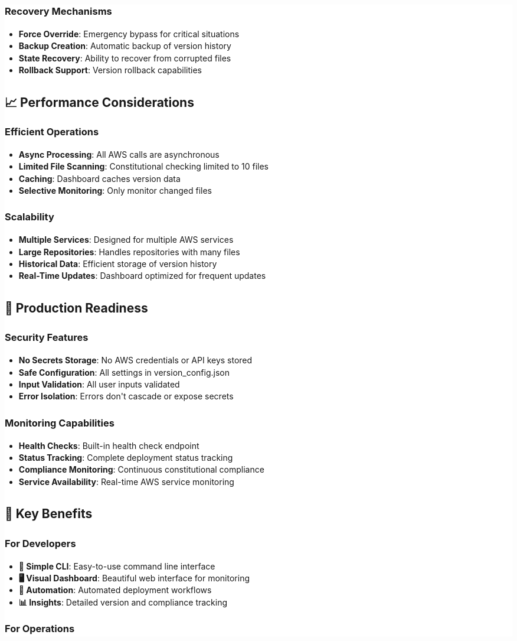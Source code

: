 ### Recovery Mechanisms

- **Force Override**: Emergency bypass for critical situations
- **Backup Creation**: Automatic backup of version history
- **State Recovery**: Ability to recover from corrupted files
- **Rollback Support**: Version rollback capabilities

## 📈 Performance Considerations

### Efficient Operations

- **Async Processing**: All AWS calls are asynchronous
- **Limited File Scanning**: Constitutional checking limited to 10 files
- **Caching**: Dashboard caches version data
- **Selective Monitoring**: Only monitor changed files

### Scalability

- **Multiple Services**: Designed for multiple AWS services
- **Large Repositories**: Handles repositories with many files
- **Historical Data**: Efficient storage of version history
- **Real-Time Updates**: Dashboard optimized for frequent updates

## 🎯 Production Readiness

### Security Features

- **No Secrets Storage**: No AWS credentials or API keys stored
- **Safe Configuration**: All settings in version_config.json
- **Input Validation**: All user inputs validated
- **Error Isolation**: Errors don't cascade or expose secrets

### Monitoring Capabilities

- **Health Checks**: Built-in health check endpoint
- **Status Tracking**: Complete deployment status tracking
- **Compliance Monitoring**: Continuous constitutional compliance
- **Service Availability**: Real-time AWS service monitoring

## 🌟 Key Benefits

### For Developers

- **🎯 Simple CLI**: Easy-to-use command line interface
- **🖥️ Visual Dashboard**: Beautiful web interface for monitoring
- **🤖 Automation**: Automated deployment workflows
- **📊 Insights**: Detailed version and compliance tracking

### For Operations
